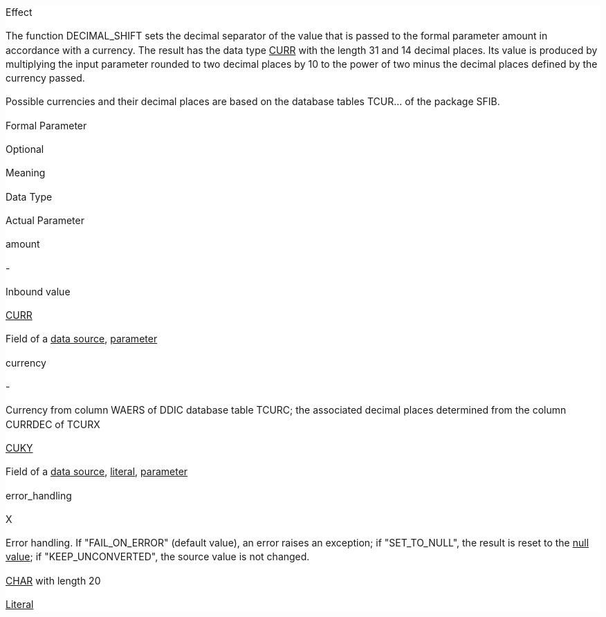 Effect

The function DECIMAL\_SHIFT sets the decimal separator of the value that is passed to the formal parameter amount in accordance with a currency. The result has the data type [CURR](https://help.sap.com/doc/abapdocu_755_index_htm/7.55/en-US/abenddic_builtin_types.htm) with the length 31 and 14 decimal places. Its value is produced by multiplying the input parameter rounded to two decimal places by 10 to the power of two minus the decimal places defined by the currency passed.

Possible currencies and their decimal places are based on the database tables TCUR... of the package SFIB.

Formal Parameter

Optional

Meaning

Data Type

Actual Parameter

amount

\-

Inbound value

[CURR](https://help.sap.com/doc/abapdocu_755_index_htm/7.55/en-US/abenddic_builtin_types.htm)

Field of a [data source](https://help.sap.com/doc/abapdocu_755_index_htm/7.55/en-US/abencds_data_source_v1.htm), [parameter](https://help.sap.com/doc/abapdocu_755_index_htm/7.55/en-US/abencds_parameter_v1.htm)

currency

\-

Currency from column WAERS of DDIC database table TCURC; the associated decimal places determined from the column CURRDEC of TCURX

[CUKY](https://help.sap.com/doc/abapdocu_755_index_htm/7.55/en-US/abenddic_builtin_types.htm)

Field of a [data source](https://help.sap.com/doc/abapdocu_755_index_htm/7.55/en-US/abencds_data_source_v1.htm), [literal](https://help.sap.com/doc/abapdocu_755_index_htm/7.55/en-US/abencds_literal_v1.htm), [parameter](https://help.sap.com/doc/abapdocu_755_index_htm/7.55/en-US/abencds_parameter_v1.htm)

error\_handling

X

Error handling. If "FAIL\_ON\_ERROR" (default value), an error raises an exception; if "SET\_TO\_NULL", the result is reset to the [null value](https://help.sap.com/doc/abapdocu_755_index_htm/7.55/en-US/abennull_value_glosry.htm "Glossary Entry"); if "KEEP\_UNCONVERTED", the source value is not changed.

[CHAR](https://help.sap.com/doc/abapdocu_755_index_htm/7.55/en-US/abenddic_builtin_types.htm) with length 20

[Literal](https://help.sap.com/doc/abapdocu_755_index_htm/7.55/en-US/abencds_literal_v1.htm)
